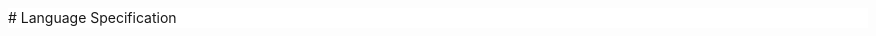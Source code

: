 <link rel="stylesheet" href="/css/help-page.css"></link>
# Language Specification
<embed src="/res/language-specification.pdf" type="application/pdf" width="100%" height="100%" style="height:100vh">
